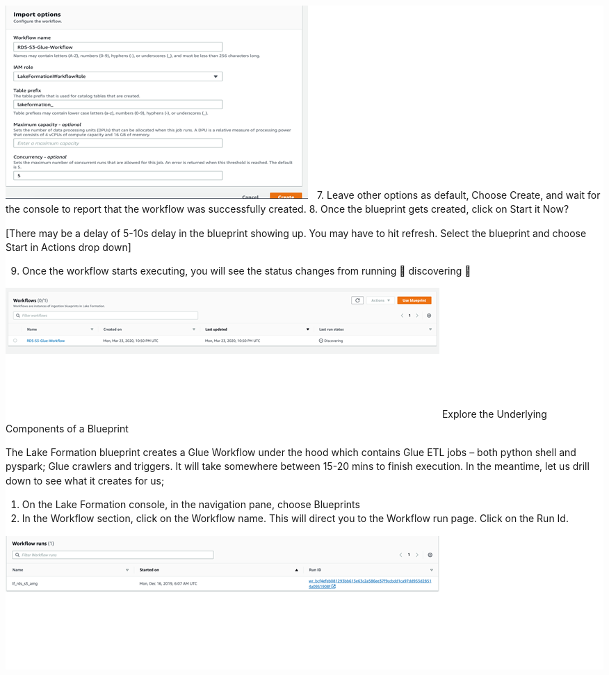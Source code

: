 ![Image](images/image29.png)
7.	Leave other options as default, Choose Create, and wait for the console to report that the workflow was successfully created. 
8.	Once the blueprint gets created, click on Start it Now? 

[There may be a delay of 5-10s delay in the blueprint showing up. You may have to hit refresh. Select the blueprint and choose Start in Actions drop down]

9.	Once the workflow starts executing, you will see the status changes from running  discovering  

![Image](images/image30.png)
Explore the Underlying Components of a Blueprint
 
The Lake Formation blueprint creates a Glue Workflow under the hood which contains Glue ETL jobs – both python shell and pyspark; Glue crawlers and triggers. It will take somewhere between 15-20 mins to finish execution. In the meantime, let us drill down to see what it creates for us;

1.	On the Lake Formation console, in the navigation pane, choose Blueprints
2.	In the Workflow section, click on the Workflow name. This will direct you to the Workflow run page. Click on the Run Id. 

![Image](images/image31.png)
